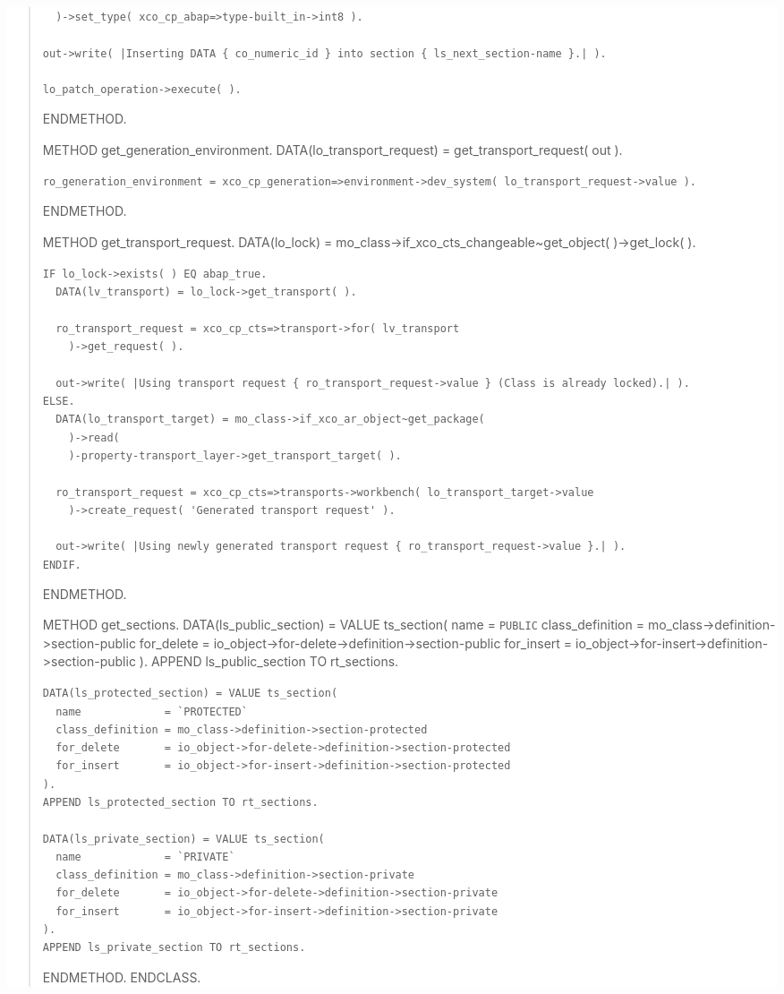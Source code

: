 >       )->set_type( xco_cp_abap=>type-built_in->int8 ).
> 
>     out->write( |Inserting DATA { co_numeric_id } into section { ls_next_section-name }.| ).
> 
>     lo_patch_operation->execute( ).
>   ENDMETHOD.
> 
>   METHOD get_generation_environment.
>     DATA(lo_transport_request) = get_transport_request( out ).
> 
>     ro_generation_environment = xco_cp_generation=>environment->dev_system( lo_transport_request->value ).
>   ENDMETHOD.
> 
>   METHOD get_transport_request.
>     DATA(lo_lock) = mo_class->if_xco_cts_changeable~get_object(
>       )->get_lock( ).
> 
>     IF lo_lock->exists( ) EQ abap_true.
>       DATA(lv_transport) = lo_lock->get_transport( ).
> 
>       ro_transport_request = xco_cp_cts=>transport->for( lv_transport
>         )->get_request( ).
> 
>       out->write( |Using transport request { ro_transport_request->value } (Class is already locked).| ).
>     ELSE.
>       DATA(lo_transport_target) = mo_class->if_xco_ar_object~get_package(
>         )->read(
>         )-property-transport_layer->get_transport_target( ).
> 
>       ro_transport_request = xco_cp_cts=>transports->workbench( lo_transport_target->value
>         )->create_request( 'Generated transport request' ).
> 
>       out->write( |Using newly generated transport request { ro_transport_request->value }.| ).
>     ENDIF.
>   ENDMETHOD.
> 
>   METHOD get_sections.
>     DATA(ls_public_section) = VALUE ts_section(
>       name             = `PUBLIC`
>       class_definition = mo_class->definition->section-public
>       for_delete       = io_object->for-delete->definition->section-public
>       for_insert       = io_object->for-insert->definition->section-public
>     ).
>     APPEND ls_public_section TO rt_sections.
> 
>     DATA(ls_protected_section) = VALUE ts_section(
>       name             = `PROTECTED`
>       class_definition = mo_class->definition->section-protected
>       for_delete       = io_object->for-delete->definition->section-protected
>       for_insert       = io_object->for-insert->definition->section-protected
>     ).
>     APPEND ls_protected_section TO rt_sections.
> 
>     DATA(ls_private_section) = VALUE ts_section(
>       name             = `PRIVATE`
>       class_definition = mo_class->definition->section-private
>       for_delete       = io_object->for-delete->definition->section-private
>       for_insert       = io_object->for-insert->definition->section-private
>     ).
>     APPEND ls_private_section TO rt_sections.
>   ENDMETHOD.
> ENDCLASS.